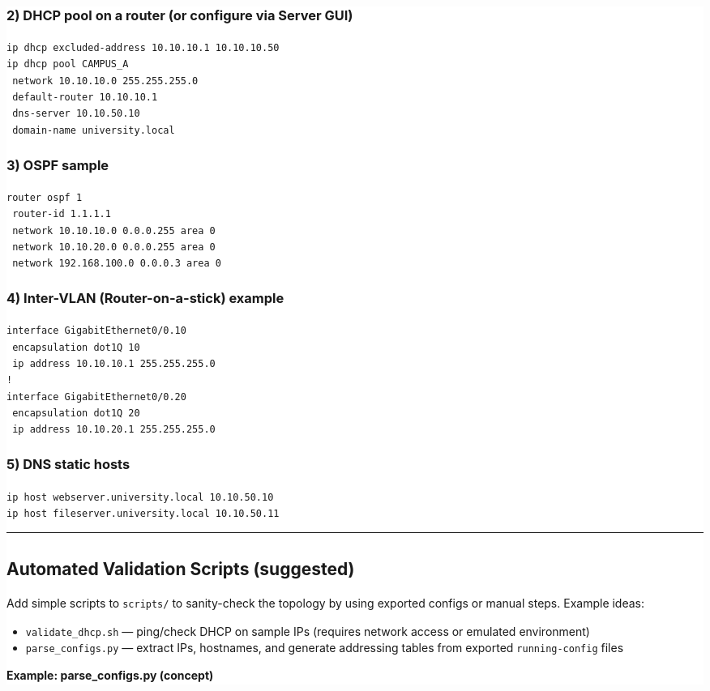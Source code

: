 ### 2) DHCP pool on a router (or configure via Server GUI)

```bash
ip dhcp excluded-address 10.10.10.1 10.10.10.50
ip dhcp pool CAMPUS_A
 network 10.10.10.0 255.255.255.0
 default-router 10.10.10.1
 dns-server 10.10.50.10
 domain-name university.local
```

### 3) OSPF sample

```bash
router ospf 1
 router-id 1.1.1.1
 network 10.10.10.0 0.0.0.255 area 0
 network 10.10.20.0 0.0.0.255 area 0
 network 192.168.100.0 0.0.0.3 area 0
```

### 4) Inter-VLAN (Router-on-a-stick) example

```bash
interface GigabitEthernet0/0.10
 encapsulation dot1Q 10
 ip address 10.10.10.1 255.255.255.0
!
interface GigabitEthernet0/0.20
 encapsulation dot1Q 20
 ip address 10.10.20.1 255.255.255.0
```

### 5) DNS static hosts

```bash
ip host webserver.university.local 10.10.50.10
ip host fileserver.university.local 10.10.50.11
```

---

## Automated Validation Scripts (suggested)

Add simple scripts to `scripts/` to sanity-check the topology by using exported configs or manual steps. Example ideas:

* `validate_dhcp.sh` — ping/check DHCP on sample IPs (requires network access or emulated environment)
* `parse_configs.py` — extract IPs, hostnames, and generate addressing tables from exported `running-config` files

**Example: parse\_configs.py (concept)**

